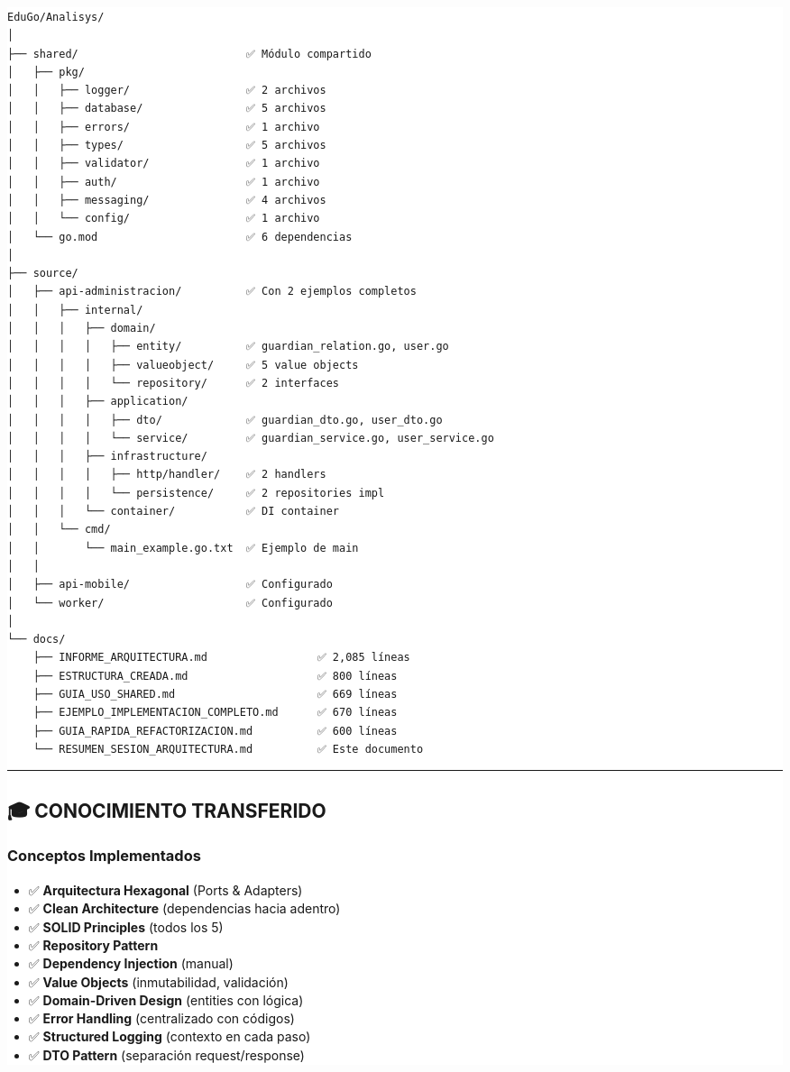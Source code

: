 ```
EduGo/Analisys/
│
├── shared/                          ✅ Módulo compartido
│   ├── pkg/
│   │   ├── logger/                  ✅ 2 archivos
│   │   ├── database/                ✅ 5 archivos
│   │   ├── errors/                  ✅ 1 archivo
│   │   ├── types/                   ✅ 5 archivos
│   │   ├── validator/               ✅ 1 archivo
│   │   ├── auth/                    ✅ 1 archivo
│   │   ├── messaging/               ✅ 4 archivos
│   │   └── config/                  ✅ 1 archivo
│   └── go.mod                       ✅ 6 dependencias
│
├── source/
│   ├── api-administracion/          ✅ Con 2 ejemplos completos
│   │   ├── internal/
│   │   │   ├── domain/
│   │   │   │   ├── entity/          ✅ guardian_relation.go, user.go
│   │   │   │   ├── valueobject/     ✅ 5 value objects
│   │   │   │   └── repository/      ✅ 2 interfaces
│   │   │   ├── application/
│   │   │   │   ├── dto/             ✅ guardian_dto.go, user_dto.go
│   │   │   │   └── service/         ✅ guardian_service.go, user_service.go
│   │   │   ├── infrastructure/
│   │   │   │   ├── http/handler/    ✅ 2 handlers
│   │   │   │   └── persistence/     ✅ 2 repositories impl
│   │   │   └── container/           ✅ DI container
│   │   └── cmd/
│   │       └── main_example.go.txt  ✅ Ejemplo de main
│   │
│   ├── api-mobile/                  ✅ Configurado
│   └── worker/                      ✅ Configurado
│
└── docs/
    ├── INFORME_ARQUITECTURA.md                 ✅ 2,085 líneas
    ├── ESTRUCTURA_CREADA.md                    ✅ 800 líneas
    ├── GUIA_USO_SHARED.md                      ✅ 669 líneas
    ├── EJEMPLO_IMPLEMENTACION_COMPLETO.md      ✅ 670 líneas
    ├── GUIA_RAPIDA_REFACTORIZACION.md          ✅ 600 líneas
    └── RESUMEN_SESION_ARQUITECTURA.md          ✅ Este documento
```

---

## 🎓 CONOCIMIENTO TRANSFERIDO

### Conceptos Implementados

- ✅ **Arquitectura Hexagonal** (Ports & Adapters)
- ✅ **Clean Architecture** (dependencias hacia adentro)
- ✅ **SOLID Principles** (todos los 5)
- ✅ **Repository Pattern**
- ✅ **Dependency Injection** (manual)
- ✅ **Value Objects** (inmutabilidad, validación)
- ✅ **Domain-Driven Design** (entities con lógica)
- ✅ **Error Handling** (centralizado con códigos)
- ✅ **Structured Logging** (contexto en cada paso)
- ✅ **DTO Pattern** (separación request/response)
